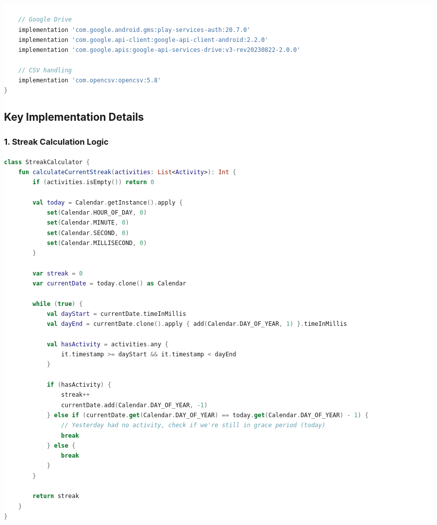 ```gradle
    
    // Google Drive
    implementation 'com.google.android.gms:play-services-auth:20.7.0'
    implementation 'com.google.api-client:google-api-client-android:2.2.0'
    implementation 'com.google.apis:google-api-services-drive:v3-rev20230822-2.0.0'
    
    // CSV handling
    implementation 'com.opencsv:opencsv:5.8'
}
```

## Key Implementation Details

### 1. Streak Calculation Logic
```kotlin
class StreakCalculator {
    fun calculateCurrentStreak(activities: List<Activity>): Int {
        if (activities.isEmpty()) return 0
        
        val today = Calendar.getInstance().apply {
            set(Calendar.HOUR_OF_DAY, 0)
            set(Calendar.MINUTE, 0)
            set(Calendar.SECOND, 0)
            set(Calendar.MILLISECOND, 0)
        }
        
        var streak = 0
        var currentDate = today.clone() as Calendar
        
        while (true) {
            val dayStart = currentDate.timeInMillis
            val dayEnd = currentDate.clone().apply { add(Calendar.DAY_OF_YEAR, 1) }.timeInMillis
            
            val hasActivity = activities.any { 
                it.timestamp >= dayStart && it.timestamp < dayEnd 
            }
            
            if (hasActivity) {
                streak++
                currentDate.add(Calendar.DAY_OF_YEAR, -1)
            } else if (currentDate.get(Calendar.DAY_OF_YEAR) == today.get(Calendar.DAY_OF_YEAR) - 1) {
                // Yesterday had no activity, check if we're still in grace period (today)
                break
            } else {
                break
            }
        }
        
        return streak
    }
}
```
